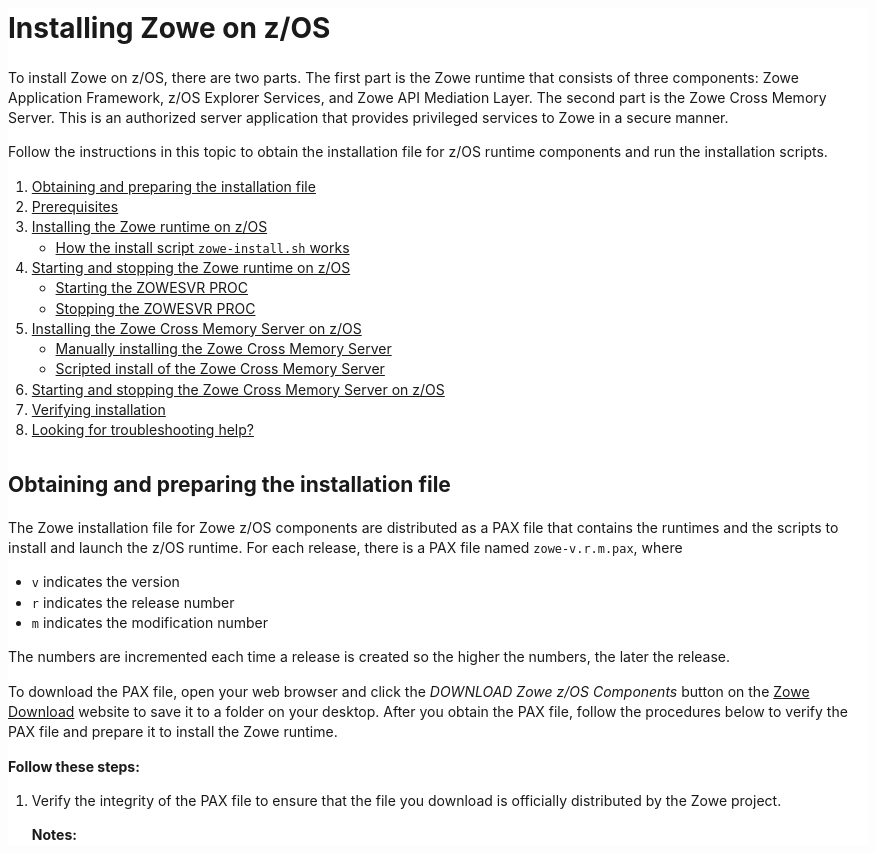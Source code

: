 # Installing Zowe on z/OS 

To install Zowe on z/OS,  there are two parts. The first part is the Zowe runtime that consists of three components: Zowe Application Framework, z/OS Explorer Services, and Zowe API Mediation Layer. The second part is the Zowe Cross Memory Server. This is an authorized server application that provides privileged services to Zowe in a secure manner. 

Follow the instructions in this topic to obtain the installation file for z/OS runtime components and run the installation scripts. 

1. [Obtaining and preparing the installation file](#obtaining-and-preparing-the-installation-file)
2. [Prerequisites](#prerequisites)
3. [Installing the Zowe runtime on z/OS](#installing-the-zowe-runtime-on-z-os)
    - [How the install script `zowe-install.sh` works](#how-the-install-script-zowe-install-sh-works)   
4. [Starting and stopping the Zowe runtime on z/OS](#starting-and-stopping-the-zowe-runtime-on-z-os)        
    - [Starting the ZOWESVR PROC](#starting-the-zowesvr-proc)
    - [Stopping the ZOWESVR PROC](#stopping-the-zowesvr-proc)  
5. [Installing the Zowe Cross Memory Server on z/OS](#installing-the-zowe-cross-memory-server-on-z-os)
    - [Manually installing the Zowe Cross Memory Server](#manually-installing-the-zowe-cross-memory-server)
    - [Scripted install of the Zowe Cross Memory Server](#scripted-install-of-the-zowe-cross-memory-server)
6. [Starting and stopping the Zowe Cross Memory Server on z/OS](#starting-and-stopping-the-zowe-cross-memory-server-on-z-os)
7. [Verifying installation](#verifying-installation)        
8. [Looking for troubleshooting help?](#looking-for-troubleshooting-help)

## Obtaining and preparing the installation file

The Zowe installation file for Zowe z/OS components are distributed as a PAX file that contains the runtimes and the scripts to install and launch the z/OS runtime. For each release, there is a PAX file named `zowe-v.r.m.pax`, where

- `v` indicates the version
- `r` indicates the release number
- `m` indicates the modification number

The numbers are incremented each time a release is created so the higher the numbers, the later the release. 

To download the PAX file, open your web browser and click the *DOWNLOAD Zowe z/OS Components* button on the [Zowe Download](https://zowe.org/download/) website to save it to a folder on your desktop. After you obtain the PAX file, follow the procedures below to verify the PAX file and prepare it to install the Zowe runtime.

**Follow these steps:**

1. Verify the integrity of the PAX file to ensure that the file you download is officially distributed by the Zowe project.

    **Notes:**
